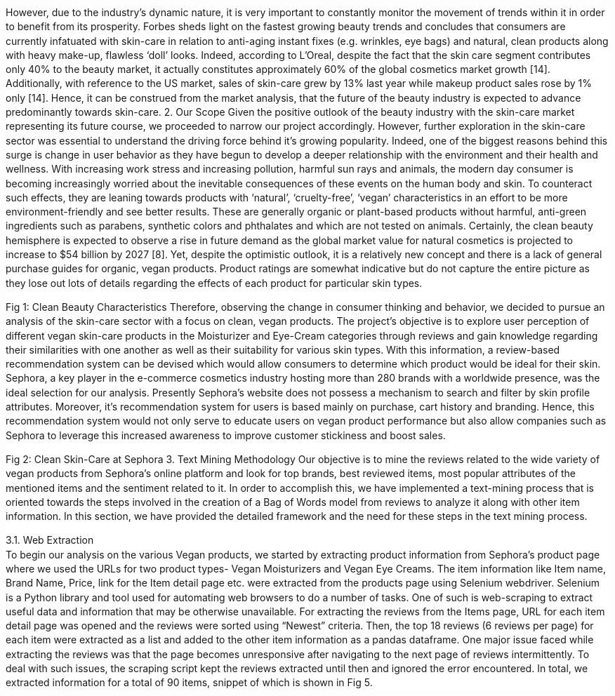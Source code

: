 However, due to the industry’s dynamic nature, it is very important to constantly monitor the movement of trends within it in order to benefit from its prosperity. Forbes sheds light on the fastest growing beauty trends and concludes that consumers are currently infatuated with skin-care in relation to anti-aging instant fixes (e.g. wrinkles, eye bags) and natural, clean products along with heavy make-up, flawless ‘doll’ looks. Indeed, according to L’Oreal, despite the fact that the skin care segment contributes only 40% to the beauty market, it actually constitutes approximately 60% of the global cosmetics market growth [14]. Additionally, with reference to the US market, sales of skin-care grew by 13% last year while makeup product sales rose by 1% only [14]. Hence, it can be construed from the market analysis, that the future of the beauty industry is expected to advance predominantly towards skin-care. 
2.	Our Scope
Given the positive outlook of the beauty industry with the skin-care market representing its future course, we proceeded to narrow our project accordingly. However, further exploration in the skin-care sector was essential to understand the driving force behind it’s growing popularity. Indeed, one of the biggest reasons behind this surge is change in user behavior as they have begun to develop a deeper relationship with the environment and their health and wellness. With increasing work stress and increasing pollution, harmful sun rays and animals, the modern day consumer is becoming increasingly worried about the inevitable consequences of these events on the human body and skin. To counteract such effects, they are leaning towards products with ‘natural’, ‘cruelty-free’, ‘vegan’ characteristics in an effort to be more environment-friendly and see better results. These are generally organic or plant-based products without harmful, anti-green ingredients such as parabens, synthetic colors and phthalates and which are not tested on animals. Certainly, the clean beauty hemisphere is expected to observe a rise in future demand as the global market value for natural cosmetics is projected to increase to $54 billion by 2027 [8]. Yet, despite the optimistic outlook, it is a relatively new concept and there is a lack of general purchase guides for organic, vegan products. Product ratings are somewhat indicative but do not capture the entire picture as they lose out lots of details regarding the effects of each product for particular skin types.
 
Fig 1: Clean Beauty Characteristics
Therefore, observing the change in consumer thinking and behavior, we decided to pursue an analysis of the skin-care sector with a focus on clean, vegan products. The project’s objective is to explore user perception of different vegan skin-care products in the Moisturizer and Eye-Cream categories through reviews and gain knowledge regarding their similarities with one another as well as their suitability for various skin types. With this information, a review-based recommendation system can be devised which would allow consumers to determine which product would be ideal for their skin. Sephora, a key player in the e-commerce cosmetics industry hosting more than 280 brands with a worldwide presence, was the ideal selection for our analysis. Presently Sephora’s website does not possess a mechanism to search and filter by skin profile attributes. Moreover, it’s recommendation system for users is based mainly on purchase, cart history and branding. Hence, this recommendation system would not only serve to educate users on vegan product performance but also allow companies such as Sephora to leverage this increased awareness to improve customer stickiness and boost sales.
 
Fig 2: Clean Skin-Care at Sephora
3.	Text Mining Methodology
Our objective is to mine the reviews related to the wide variety of vegan products from Sephora’s online platform and look for top brands, best reviewed items, most popular attributes of the mentioned items and the sentiment related to it. In order to accomplish this, we have implemented a text-mining process that is oriented towards the steps involved in the creation of a Bag of Words model from reviews to analyze it along with other item information. In this section, we have provided the detailed framework and the need for these steps in the text mining process.

3.1. Web Extraction	 
To begin our analysis on the various Vegan products, we started by extracting product information from Sephora’s product page where we used the URLs for two product types- Vegan Moisturizers and Vegan Eye Creams. The item information like Item name, Brand Name, Price, link for the Item detail page etc. were extracted from the products page using Selenium webdriver. Selenium is a Python library and tool used for automating web browsers to do a number of tasks. One of such is web-scraping to extract useful data and information that may be otherwise unavailable. For extracting the reviews from the Items page, URL for each item detail page was opened and the reviews were sorted using “Newest” criteria. Then, the top 18 reviews (6 reviews per page) for each item were extracted as a list and added to the other item information as a pandas dataframe. One major issue faced while extracting the reviews was that the page becomes unresponsive after navigating to the next page of reviews intermittently. To deal with such issues, the scraping script kept the reviews extracted until then and ignored the error encountered. In total, we extracted information for a total of 90 items, snippet of which is shown in Fig 5.